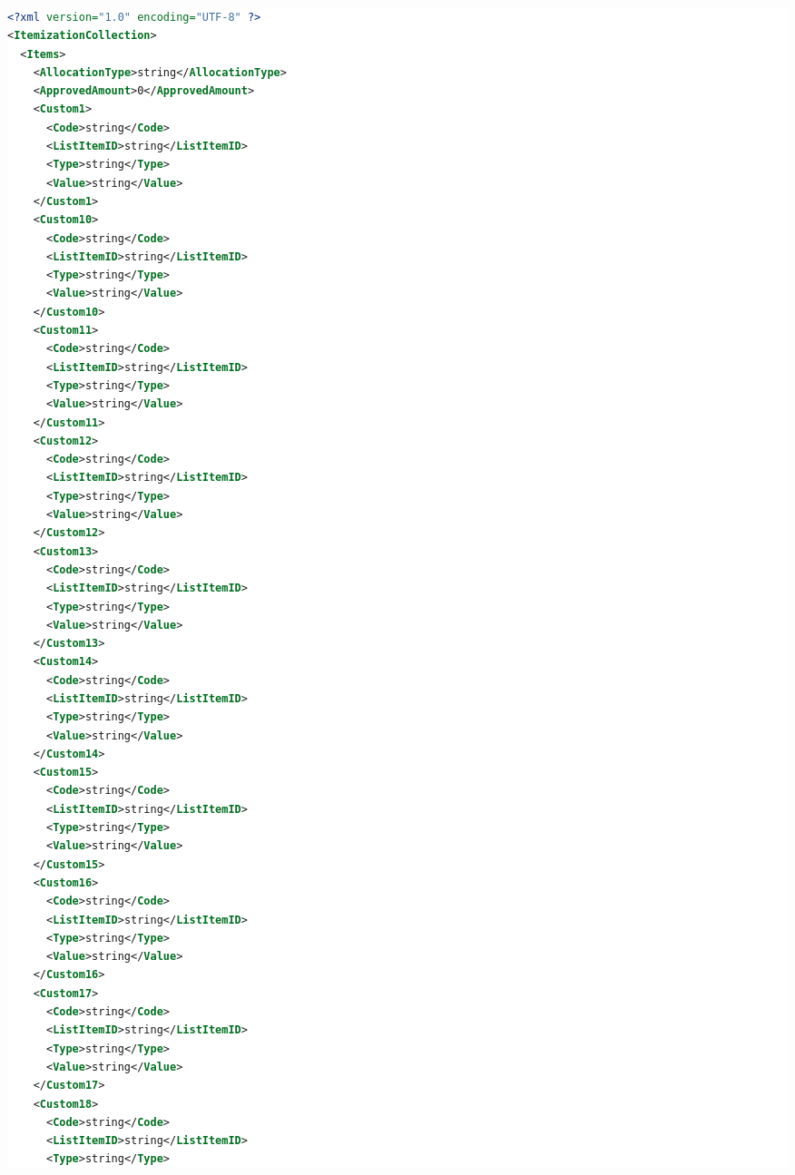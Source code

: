 ```xml
<?xml version="1.0" encoding="UTF-8" ?>
<ItemizationCollection>
  <Items>
    <AllocationType>string</AllocationType>
    <ApprovedAmount>0</ApprovedAmount>
    <Custom1>
      <Code>string</Code>
      <ListItemID>string</ListItemID>
      <Type>string</Type>
      <Value>string</Value>
    </Custom1>
    <Custom10>
      <Code>string</Code>
      <ListItemID>string</ListItemID>
      <Type>string</Type>
      <Value>string</Value>
    </Custom10>
    <Custom11>
      <Code>string</Code>
      <ListItemID>string</ListItemID>
      <Type>string</Type>
      <Value>string</Value>
    </Custom11>
    <Custom12>
      <Code>string</Code>
      <ListItemID>string</ListItemID>
      <Type>string</Type>
      <Value>string</Value>
    </Custom12>
    <Custom13>
      <Code>string</Code>
      <ListItemID>string</ListItemID>
      <Type>string</Type>
      <Value>string</Value>
    </Custom13>
    <Custom14>
      <Code>string</Code>
      <ListItemID>string</ListItemID>
      <Type>string</Type>
      <Value>string</Value>
    </Custom14>
    <Custom15>
      <Code>string</Code>
      <ListItemID>string</ListItemID>
      <Type>string</Type>
      <Value>string</Value>
    </Custom15>
    <Custom16>
      <Code>string</Code>
      <ListItemID>string</ListItemID>
      <Type>string</Type>
      <Value>string</Value>
    </Custom16>
    <Custom17>
      <Code>string</Code>
      <ListItemID>string</ListItemID>
      <Type>string</Type>
      <Value>string</Value>
    </Custom17>
    <Custom18>
      <Code>string</Code>
      <ListItemID>string</ListItemID>
      <Type>string</Type>
```